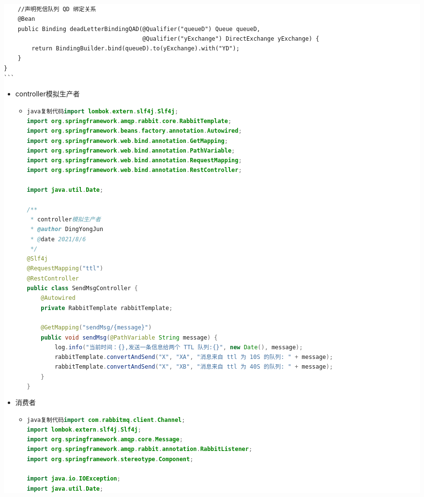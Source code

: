         //声明死信队列 QD 绑定关系
        @Bean
        public Binding deadLetterBindingQAD(@Qualifier("queueD") Queue queueD,
                                            @Qualifier("yExchange") DirectExchange yExchange) {
            return BindingBuilder.bind(queueD).to(yExchange).with("YD");
        }
    }
    ```

- controller模拟生产者

  - ```java
    java复制代码import lombok.extern.slf4j.Slf4j;
    import org.springframework.amqp.rabbit.core.RabbitTemplate;
    import org.springframework.beans.factory.annotation.Autowired;
    import org.springframework.web.bind.annotation.GetMapping;
    import org.springframework.web.bind.annotation.PathVariable;
    import org.springframework.web.bind.annotation.RequestMapping;
    import org.springframework.web.bind.annotation.RestController;
    
    import java.util.Date;
    
    /**
     * controller模拟生产者
     * @author DingYongJun
     * @date 2021/8/6
     */
    @Slf4j
    @RequestMapping("ttl")
    @RestController
    public class SendMsgController {
        @Autowired
        private RabbitTemplate rabbitTemplate;
    
        @GetMapping("sendMsg/{message}")
        public void sendMsg(@PathVariable String message) {
            log.info("当前时间：{},发送一条信息给两个 TTL 队列:{}", new Date(), message);
            rabbitTemplate.convertAndSend("X", "XA", "消息来自 ttl 为 10S 的队列: " + message);
            rabbitTemplate.convertAndSend("X", "XB", "消息来自 ttl 为 40S 的队列: " + message);
        }
    }
    ```

- 消费者

  - ```java
    java复制代码import com.rabbitmq.client.Channel;
    import lombok.extern.slf4j.Slf4j;
    import org.springframework.amqp.core.Message;
    import org.springframework.amqp.rabbit.annotation.RabbitListener;
    import org.springframework.stereotype.Component;
    
    import java.io.IOException;
    import java.util.Date;
    